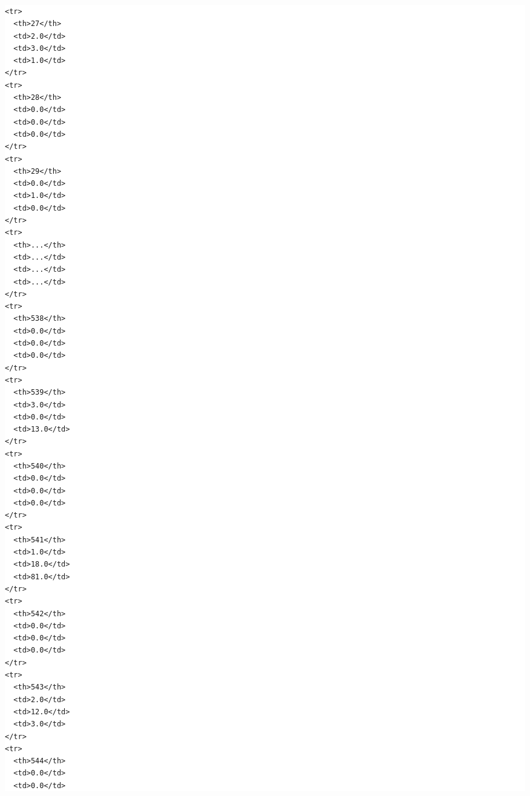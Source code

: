     <tr>
      <th>27</th>
      <td>2.0</td>
      <td>3.0</td>
      <td>1.0</td>
    </tr>
    <tr>
      <th>28</th>
      <td>0.0</td>
      <td>0.0</td>
      <td>0.0</td>
    </tr>
    <tr>
      <th>29</th>
      <td>0.0</td>
      <td>1.0</td>
      <td>0.0</td>
    </tr>
    <tr>
      <th>...</th>
      <td>...</td>
      <td>...</td>
      <td>...</td>
    </tr>
    <tr>
      <th>538</th>
      <td>0.0</td>
      <td>0.0</td>
      <td>0.0</td>
    </tr>
    <tr>
      <th>539</th>
      <td>3.0</td>
      <td>0.0</td>
      <td>13.0</td>
    </tr>
    <tr>
      <th>540</th>
      <td>0.0</td>
      <td>0.0</td>
      <td>0.0</td>
    </tr>
    <tr>
      <th>541</th>
      <td>1.0</td>
      <td>18.0</td>
      <td>81.0</td>
    </tr>
    <tr>
      <th>542</th>
      <td>0.0</td>
      <td>0.0</td>
      <td>0.0</td>
    </tr>
    <tr>
      <th>543</th>
      <td>2.0</td>
      <td>12.0</td>
      <td>3.0</td>
    </tr>
    <tr>
      <th>544</th>
      <td>0.0</td>
      <td>0.0</td>